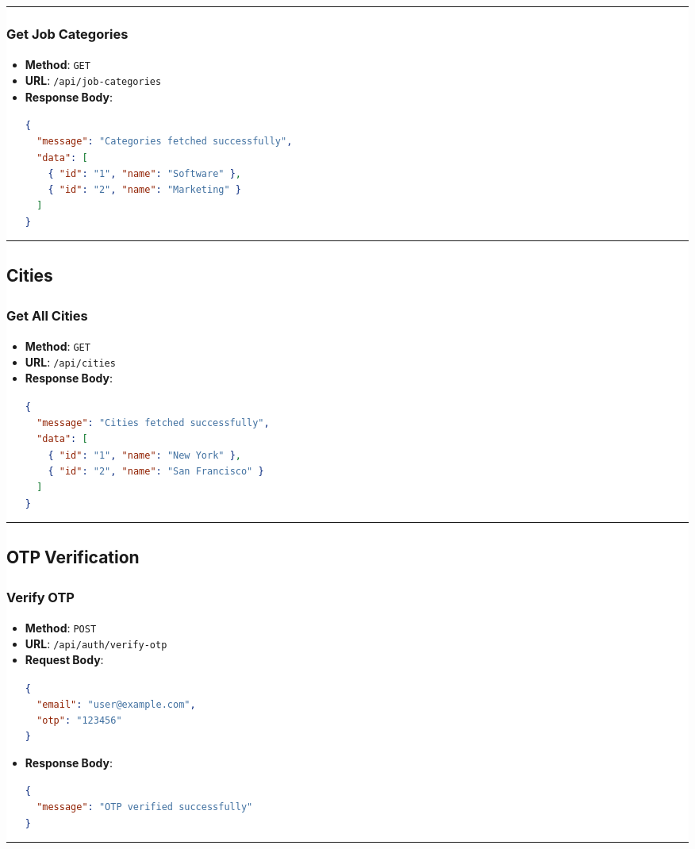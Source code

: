   ```json
  ```

---

### Get Job Categories

- **Method**: `GET`
- **URL**: `/api/job-categories`
- **Response Body**:
  ```json
  {
    "message": "Categories fetched successfully",
    "data": [
      { "id": "1", "name": "Software" },
      { "id": "2", "name": "Marketing" }
    ]
  }
  ```

---

## Cities

### Get All Cities

- **Method**: `GET`
- **URL**: `/api/cities`
- **Response Body**:
  ```json
  {
    "message": "Cities fetched successfully",
    "data": [
      { "id": "1", "name": "New York" },
      { "id": "2", "name": "San Francisco" }
    ]
  }
  ```

---

## OTP Verification

### Verify OTP

- **Method**: `POST`
- **URL**: `/api/auth/verify-otp`
- **Request Body**:
  ```json
  {
    "email": "user@example.com",
    "otp": "123456"
  }
  ```
- **Response Body**:
  ```json
  {
    "message": "OTP verified successfully"
  }
  ```

---